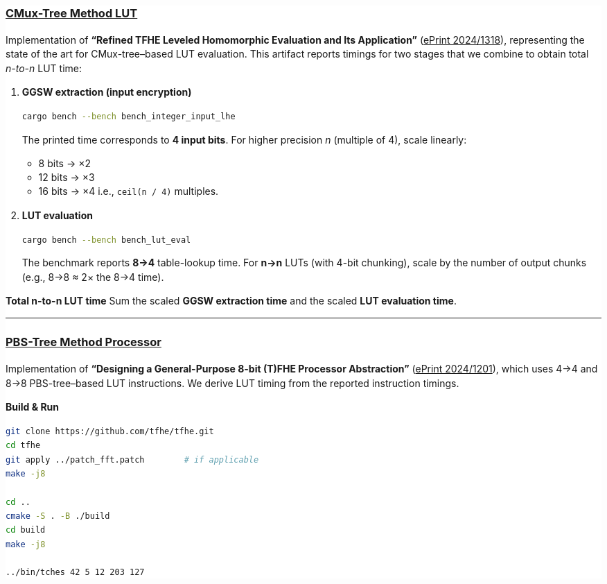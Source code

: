 ### [CMux-Tree Method LUT](./related_work/ccs25/README.md)

Implementation of **“Refined TFHE Leveled Homomorphic Evaluation and Its Application”**
([ePrint 2024/1318](https://eprint.iacr.org/2024/1318)), representing the state of the art for CMux-tree–based LUT evaluation.
This artifact reports timings for two stages that we combine to obtain total *n-to-n* LUT time:

1. **GGSW extraction (input encryption)**

   ```bash
   cargo bench --bench bench_integer_input_lhe
   ```

   The printed time corresponds to **4 input bits**. For higher precision *n* (multiple of 4), scale linearly:

   - 8 bits → ×2
   - 12 bits → ×3
   - 16 bits → ×4
     i.e., `ceil(n / 4)` multiples.

2. **LUT evaluation**

   ```bash
   cargo bench --bench bench_lut_eval
   ```

   The benchmark reports **8→4** table-lookup time. For **n→n** LUTs (with 4-bit chunking), scale by the number of output chunks (e.g., 8→8 ≈ 2× the 8→4 time).

**Total n-to-n LUT time**
Sum the scaled **GGSW extraction time** and the scaled **LUT evaluation time**.

---

### [PBS-Tree Method Processor](./related_work/tches25/README.md)

Implementation of **“Designing a General-Purpose 8-bit (T)FHE Processor Abstraction”**
([ePrint 2024/1201](https://eprint.iacr.org/2024/1201)), which uses 4→4 and 8→8 PBS-tree–based LUT instructions. We derive LUT timing from the reported instruction timings.

**Build & Run**

```bash
git clone https://github.com/tfhe/tfhe.git
cd tfhe
git apply ../patch_fft.patch        # if applicable
make -j8

cd ..
cmake -S . -B ./build
cd build
make -j8

../bin/tches 42 5 12 203 127
```
